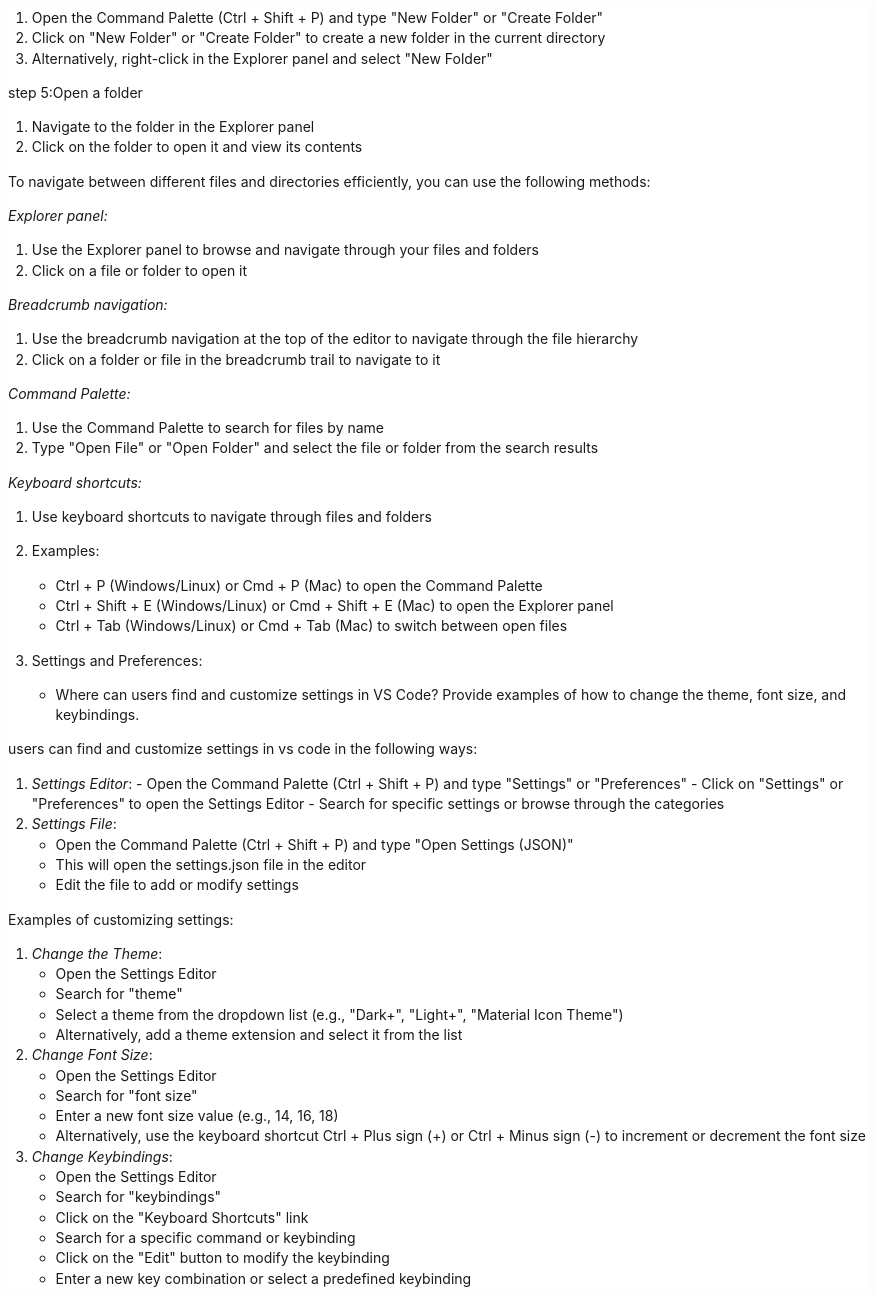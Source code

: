 1. Open the Command Palette (Ctrl + Shift + P) and type "New Folder" or "Create Folder"
2. Click on "New Folder" or "Create Folder" to create a new folder in the current directory
3. Alternatively, right-click in the Explorer panel and select "New Folder"

step 5:Open a folder

1. Navigate to the folder in the Explorer panel
2. Click on the folder to open it and view its contents

To navigate between different files and directories efficiently, you can use the following methods:

_Explorer panel:_

1. Use the Explorer panel to browse and navigate through your files and folders
2. Click on a file or folder to open it

_Breadcrumb navigation:_

1. Use the breadcrumb navigation at the top of the editor to navigate through the file hierarchy
2. Click on a folder or file in the breadcrumb trail to navigate to it

_Command Palette:_

1. Use the Command Palette to search for files by name
2. Type "Open File" or "Open Folder" and select the file or folder from the search results

_Keyboard shortcuts:_

1. Use keyboard shortcuts to navigate through files and folders
2. Examples:
    - Ctrl + P (Windows/Linux) or Cmd + P (Mac) to open the Command Palette
    - Ctrl + Shift + E (Windows/Linux) or Cmd + Shift + E (Mac) to open the Explorer panel
    - Ctrl + Tab (Windows/Linux) or Cmd + Tab (Mac) to switch between open files


8. Settings and Preferences:
   - Where can users find and customize settings in VS Code? Provide examples of how to change the theme, font size, and keybindings.

  users can find and customize settings in vs code in the following ways:

   1. *Settings Editor*:
    - Open the Command Palette (Ctrl + Shift + P) and type "Settings" or "Preferences"
    - Click on "Settings" or "Preferences" to open the Settings Editor
    - Search for specific settings or browse through the categories
2. *Settings File*:
    - Open the Command Palette (Ctrl + Shift + P) and type "Open Settings (JSON)"
    - This will open the settings.json file in the editor
    - Edit the file to add or modify settings

Examples of customizing settings:

1. *Change the Theme*:
    - Open the Settings Editor
    - Search for "theme"
    - Select a theme from the dropdown list (e.g., "Dark+", "Light+", "Material Icon Theme")
    - Alternatively, add a theme extension and select it from the list
2. *Change Font Size*:
    - Open the Settings Editor
    - Search for "font size"
    - Enter a new font size value (e.g., 14, 16, 18)
    - Alternatively, use the keyboard shortcut Ctrl + Plus sign (+) or Ctrl + Minus sign (-) to increment or decrement the font size
3. *Change Keybindings*:
    - Open the Settings Editor
    - Search for "keybindings"
    - Click on the "Keyboard Shortcuts" link
    - Search for a specific command or keybinding
    - Click on the "Edit" button to modify the keybinding
    - Enter a new key combination or select a predefined keybinding
